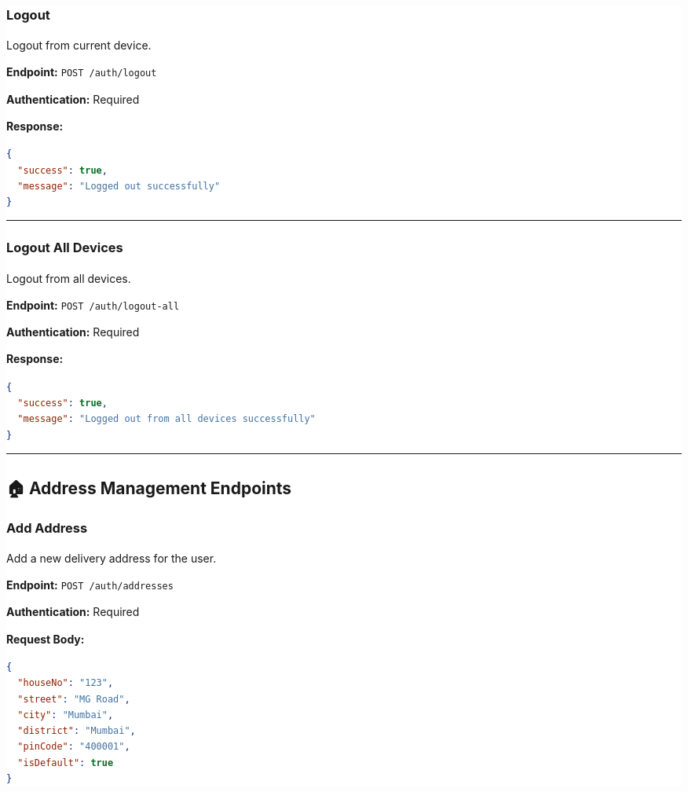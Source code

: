 
### Logout
Logout from current device.

**Endpoint:** `POST /auth/logout`

**Authentication:** Required

**Response:**
```json
{
  "success": true,
  "message": "Logged out successfully"
}
```

---

### Logout All Devices
Logout from all devices.

**Endpoint:** `POST /auth/logout-all`

**Authentication:** Required

**Response:**
```json
{
  "success": true,
  "message": "Logged out from all devices successfully"
}
```

---

## 🏠 Address Management Endpoints

### Add Address
Add a new delivery address for the user.

**Endpoint:** `POST /auth/addresses`

**Authentication:** Required

**Request Body:**
```json
{
  "houseNo": "123",
  "street": "MG Road",
  "city": "Mumbai",
  "district": "Mumbai",
  "pinCode": "400001",
  "isDefault": true
}
```
